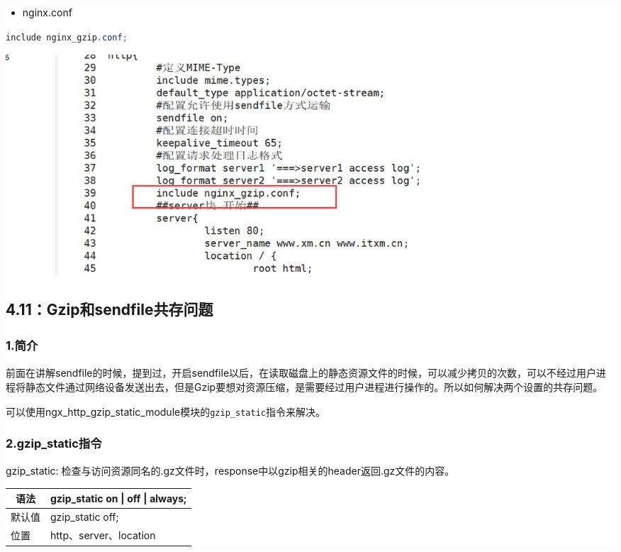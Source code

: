

+ nginx.conf



```java
include nginx_gzip.conf;
```

<img src="images/image-20210701161018816.png" alt="image-20210701161018816" style="zoom:80%;" />





## 4.11：Gzip和sendfile共存问题



### 1.简介



前面在讲解sendfile的时候，提到过，开启sendfile以后，在读取磁盘上的静态资源文件的时候，可以减少拷贝的次数，可以不经过用户进程将静态文件通过网络设备发送出去，但是Gzip要想对资源压缩，是需要经过用户进程进行操作的。所以如何解决两个设置的共存问题。

可以使用ngx_http_gzip_static_module模块的`gzip_static`指令来解决。



### 2.gzip_static指令



gzip_static: 检查与访问资源同名的.gz文件时，response中以gzip相关的header返回.gz文件的内容。

| 语法   | **gzip_static** on \| off \| always; |
| ------ | ------------------------------------ |
| 默认值 | gzip_static off;                     |
| 位置   | http、server、location               |
